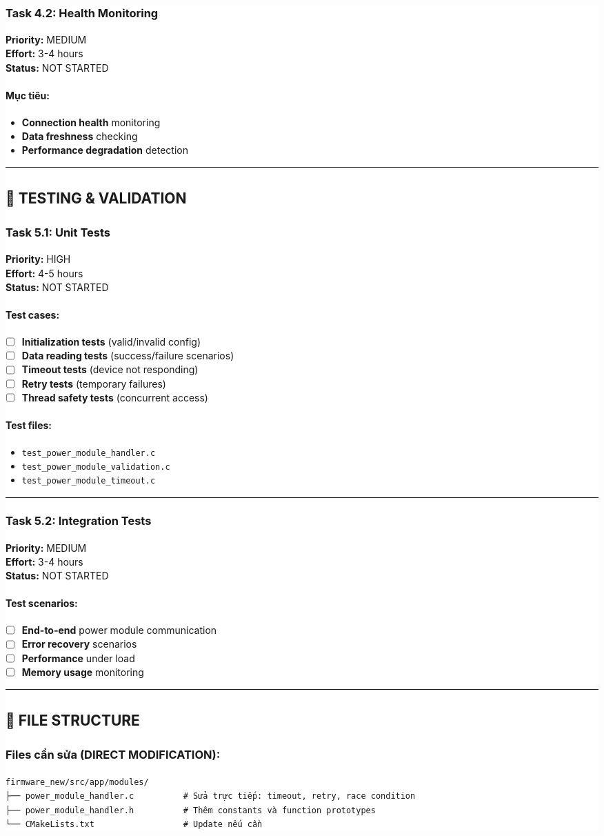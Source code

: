 
### **Task 4.2: Health Monitoring**
**Priority:** MEDIUM  
**Effort:** 3-4 hours  
**Status:** NOT STARTED  

#### **Mục tiêu:**
- **Connection health** monitoring
- **Data freshness** checking
- **Performance degradation** detection

---

## 🧪 **TESTING & VALIDATION**

### **Task 5.1: Unit Tests**
**Priority:** HIGH  
**Effort:** 4-5 hours  
**Status:** NOT STARTED  

#### **Test cases:**
- [ ] **Initialization tests** (valid/invalid config)
- [ ] **Data reading tests** (success/failure scenarios)
- [ ] **Timeout tests** (device not responding)
- [ ] **Retry tests** (temporary failures)
- [ ] **Thread safety tests** (concurrent access)

#### **Test files:**
- `test_power_module_handler.c`
- `test_power_module_validation.c`
- `test_power_module_timeout.c`

---

### **Task 5.2: Integration Tests**
**Priority:** MEDIUM  
**Effort:** 3-4 hours  
**Status:** NOT STARTED  

#### **Test scenarios:**
- [ ] **End-to-end** power module communication
- [ ] **Error recovery** scenarios
- [ ] **Performance** under load
- [ ] **Memory usage** monitoring

---

## 📁 **FILE STRUCTURE**

### **Files cần sửa (DIRECT MODIFICATION):**
```
firmware_new/src/app/modules/
├── power_module_handler.c          # Sửa trực tiếp: timeout, retry, race condition
├── power_module_handler.h          # Thêm constants và function prototypes
└── CMakeLists.txt                  # Update nếu cần
```
